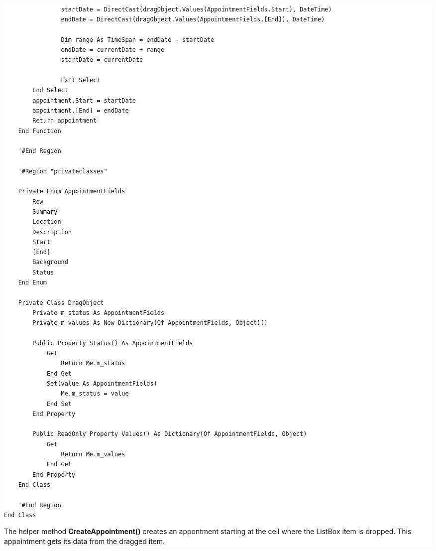 	                startDate = DirectCast(dragObject.Values(AppointmentFields.Start), DateTime)
	                endDate = DirectCast(dragObject.Values(AppointmentFields.[End]), DateTime)
	
	                Dim range As TimeSpan = endDate - startDate
	                endDate = currentDate + range
	                startDate = currentDate
	
	                Exit Select
	        End Select
	        appointment.Start = startDate
	        appointment.[End] = endDate
	        Return appointment
	    End Function
	
	    '#End Region
	
	    '#Region "privateclasses"
	    
	    Private Enum AppointmentFields
	        Row
	        Summary
	        Location
	        Description
	        Start
	        [End]
	        Background
	        Status
	    End Enum
	
	    Private Class DragObject
	        Private m_status As AppointmentFields
	        Private m_values As New Dictionary(Of AppointmentFields, Object)()
	
	        Public Property Status() As AppointmentFields
	            Get
	                Return Me.m_status
	            End Get
	            Set(value As AppointmentFields)
	                Me.m_status = value
	            End Set
	        End Property
	
	        Public ReadOnly Property Values() As Dictionary(Of AppointmentFields, Object)
	            Get
	                Return Me.m_values
	            End Get
	        End Property
	    End Class
	
	    '#End Region
	End Class
	
	



The helper method __CreateAppointment()__ creates an appontment starting at the cell where the ListBox item is dropped. This appointment gets its data from the dragged item.
        